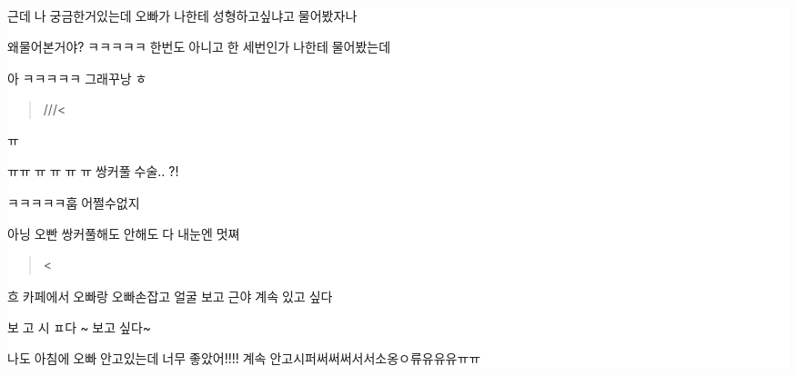 
근데 나 궁금한거있는데 
오빠가 
나한테 성형하고싶냐고
물어봤자나

왜물어본거야?
ㅋㅋㅋㅋㅋ
한번도 아니고 한 세번인가 나한테 물어봤는데 




아 ㅋㅋㅋㅋㅋ 
그래꾸낭 ㅎ 
>///<


ㅠ



ㅠㅠ
ㅠ
ㅠ
ㅠ
ㅠ
쌍커풀
수술..
?!



ㅋㅋㅋㅋㅋ훕 
어쩔수없지 

아닝 오빤 쌍커풀해도 안해도 
다 내눈엔 멋쪄 
> < 

흐 
카페에서 
오빠랑
오빠손잡고
얼굴
보고
근야
계속
있고
싶다


보 고 시 ㅍ다 ~
보고 싶다~


나도 아침에 오빠 안고있는데 
너무 좋았어!!!!
계속 안고시퍼써써써서서소옹ㅇ류유유유ㅠㅠ

